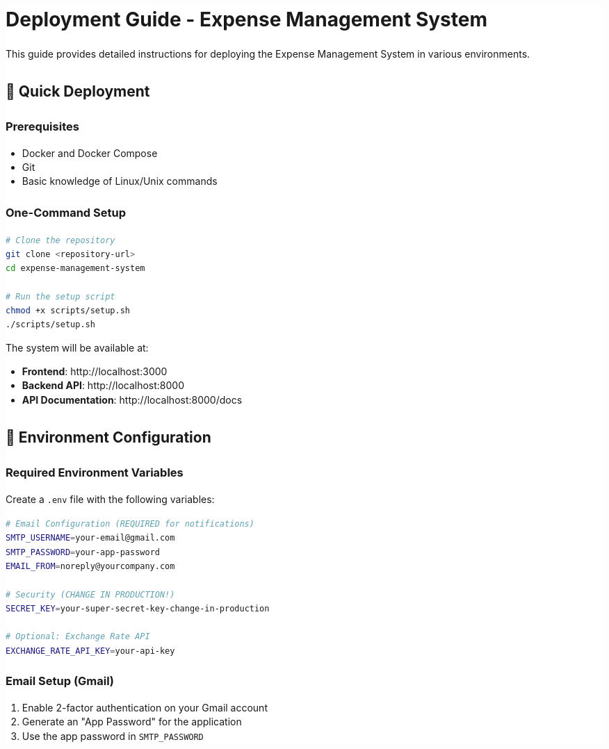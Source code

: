 # Deployment Guide - Expense Management System

This guide provides detailed instructions for deploying the Expense Management System in various environments.

## 🚀 Quick Deployment

### Prerequisites
- Docker and Docker Compose
- Git
- Basic knowledge of Linux/Unix commands

### One-Command Setup
```bash
# Clone the repository
git clone <repository-url>
cd expense-management-system

# Run the setup script
chmod +x scripts/setup.sh
./scripts/setup.sh
```

The system will be available at:
- **Frontend**: http://localhost:3000
- **Backend API**: http://localhost:8000
- **API Documentation**: http://localhost:8000/docs

## 🔧 Environment Configuration

### Required Environment Variables

Create a `.env` file with the following variables:

```bash
# Email Configuration (REQUIRED for notifications)
SMTP_USERNAME=your-email@gmail.com
SMTP_PASSWORD=your-app-password
EMAIL_FROM=noreply@yourcompany.com

# Security (CHANGE IN PRODUCTION!)
SECRET_KEY=your-super-secret-key-change-in-production

# Optional: Exchange Rate API
EXCHANGE_RATE_API_KEY=your-api-key
```

### Email Setup (Gmail)
1. Enable 2-factor authentication on your Gmail account
2. Generate an "App Password" for the application
3. Use the app password in `SMTP_PASSWORD`
